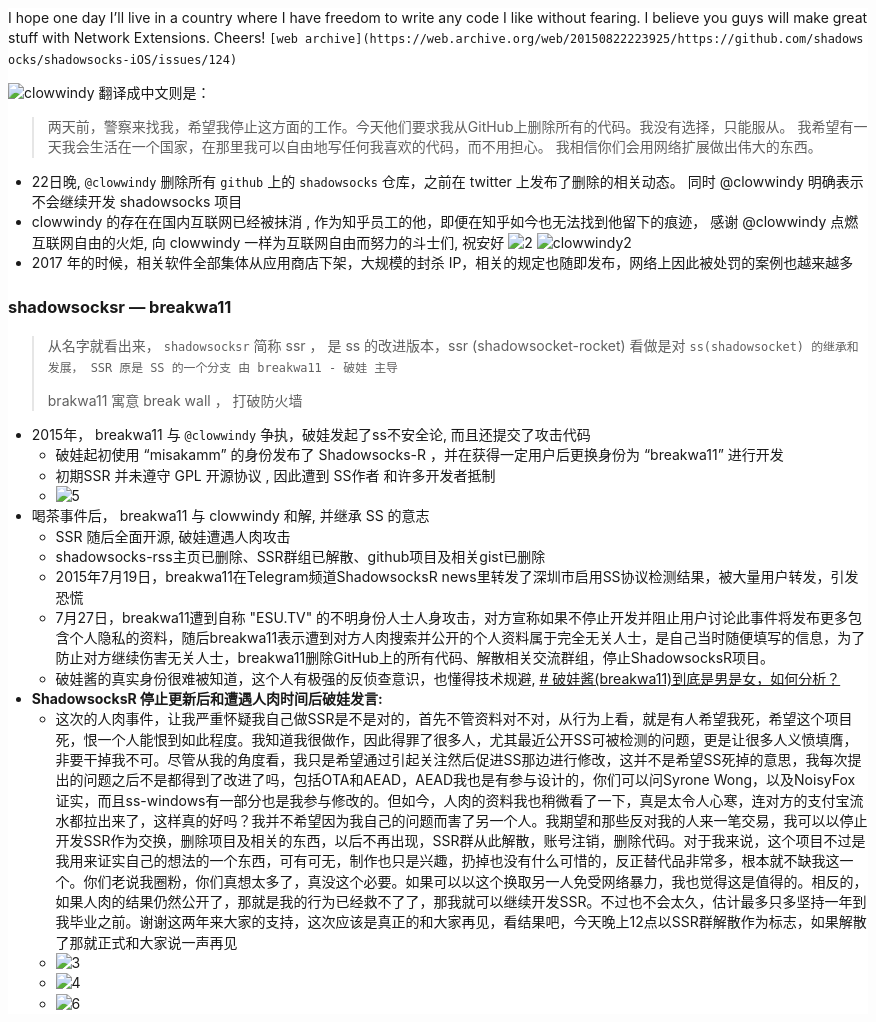  I hope one day I’ll live in a country where I have freedom to write any code I like without fearing.
 I believe you guys will make great stuff with Network Extensions.
 Cheers!   `[web archive](https://web.archive.org/web/20150822223925/https://github.com/shadowsocks/shadowsocks-iOS/issues/124)`

![clowwindy](https://user-images.githubusercontent.com/48318812/273362382-1d5dc33d-4fed-4e8c-a02f-6b9b2fef9b68.png)
翻译成中文则是：
> 两天前，警察来找我，希望我停止这方面的工作。今天他们要求我从GitHub上删除所有的代码。我没有选择，只能服从。
> 我希望有一天我会生活在一个国家，在那里我可以自由地写任何我喜欢的代码，而不用担心。
> 我相信你们会用网络扩展做出伟大的东西。

- 22日晚, `@clowwindy` 删除所有 `github` 上的 `shadowsocks` 仓库，之前在 twitter 上发布了删除的相关动态。  同时 @clowwindy 明确表示不会继续开发 shadowsocks 项目
- clowwindy 的存在在国内互联网已经被抹消 , 作为知乎员工的他，即便在知乎如今也无法找到他留下的痕迹， 感谢 @clowwindy 点燃互联网自由的火炬, 向 clowwindy 一样为互联网自由而努力的斗士们, 祝安好
![2](https://github.com/keqing77/obsidian-note-sync/assets/48318812/788b5467-f6ea-4740-8f54-865a3cf59e66)
![clowwindy2](https://user-images.githubusercontent.com/48318812/273362389-329938e2-9f43-49b6-8b4b-c303b1d06647.png)
- 2017 年的时候，相关软件全部集体从应用商店下架，大规模的封杀 IP，相关的规定也随即发布，网络上因此被处罚的案例也越来越多

### shadowsocksr — breakwa11

> 从名字就看出来， `shadowsocksr` 简称 ssr ， 是 ss 的改进版本，ssr (shadowsocket-rocket) 看做是对 `ss(shadowsocket) 的继承和发展， SSR 原是 SS 的一个分支 由 breakwa11 - 破娃 主导` 
> 
> brakwa11 寓意 break wall ， 打破防火墙

- 2015年， breakwa11 与 `@clowwindy` 争执，破娃发起了ss不安全论, 而且还提交了攻击代码
	- 破娃起初使用 “misakamm” 的身份发布了 Shadowsocks-R ，并在获得一定用户后更换身份为 “breakwa11” 进行开发
	- 初期SSR 并未遵守 GPL 开源协议 , 因此遭到 SS作者 和许多开发者抵制
	- ![5](https://github.com/keqing77/obsidian-note-sync/assets/48318812/20d6ab39-bf11-43ad-a110-d3ae4bf5c47d)
- 喝茶事件后， breakwa11 与 clowwindy 和解, 并继承 SS 的意志
	- SSR 随后全面开源, 破娃遭遇人肉攻击
	- shadowsocks-rss主页已删除、SSR群组已解散、github项目及相关gist已删除
	- 2015年7月19日，breakwa11在Telegram频道ShadowsocksR news里转发了深圳市启用SS协议检测结果，被大量用户转发，引发恐慌
	- 7月27日，breakwa11遭到自称 "ESU.TV" 的不明身份人士人身攻击，对方宣称如果不停止开发并阻止用户讨论此事件将发布更多包含个人隐私的资料，随后breakwa11表示遭到对方人肉搜索并公开的个人资料属于完全无关人士，是自己当时随便填写的信息，为了防止对方继续伤害无关人士，breakwa11删除GitHub上的所有代码、解散相关交流群组，停止ShadowsocksR项目。
	- 破娃酱的真实身份很难被知道，这个人有极强的反侦查意识，也懂得技术规避, [# 破娃酱(breakwa11)到底是男是女，如何分析？](https://archive.ph/bRKDJ)
- **ShadowsocksR 停止更新后和遭遇人肉时间后破娃发言:**
	- 这次的人肉事件，让我严重怀疑我自己做SSR是不是对的，首先不管资料对不对，从行为上看，就是有人希望我死，希望这个项目死，恨一个人能恨到如此程度。我知道我很做作，因此得罪了很多人，尤其最近公开SS可被检测的问题，更是让很多人义愤填膺，非要干掉我不可。尽管从我的角度看，我只是希望通过引起关注然后促进SS那边进行修改，这并不是希望SS死掉的意思，我每次提出的问题之后不是都得到了改进了吗，包括OTA和AEAD，AEAD我也是有参与设计的，你们可以问Syrone Wong，以及NoisyFox证实，而且ss-windows有一部分也是我参与修改的。但如今，人肉的资料我也稍微看了一下，真是太令人心寒，连对方的支付宝流水都拉出来了，这样真的好吗？我并不希望因为我自己的问题而害了另一个人。我期望和那些反对我的人来一笔交易，我可以以停止开发SSR作为交换，删除项目及相关的东西，以后不再出现，SSR群从此解散，账号注销，删除代码。对于我来说，这个项目不过是我用来证实自己的想法的一个东西，可有可无，制作也只是兴趣，扔掉也没有什么可惜的，反正替代品非常多，根本就不缺我这一个。你们老说我圈粉，你们真想太多了，真没这个必要。如果可以以这个换取另一人免受网络暴力，我也觉得这是值得的。相反的，如果人肉的结果仍然公开了，那就是我的行为已经救不了了，那我就可以继续开发SSR。不过也不会太久，估计最多只多坚持一年到我毕业之前。谢谢这两年来大家的支持，这次应该是真正的和大家再见，看结果吧，今天晚上12点以SSR群解散作为标志，如果解散了那就正式和大家说一声再见
	- ![3](https://github.com/keqing77/obsidian-note-sync/assets/48318812/7536ba7b-48e3-4081-89ae-7589d3950afc)
	- ![4](https://github.com/keqing77/obsidian-note-sync/assets/48318812/a3425201-a232-4b2f-8071-26b1e9907f1c)
	- ![6](https://github.com/keqing77/obsidian-note-sync/assets/48318812/9b087c7d-1e27-4fcd-8518-73a2ec45fcfa)

